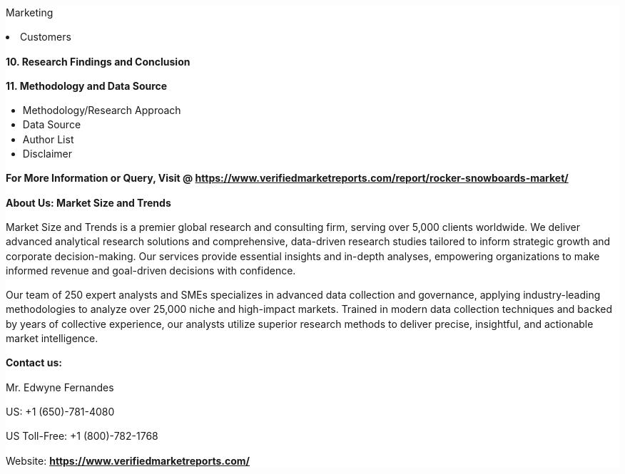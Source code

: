 Marketing</li><li>Customers</li></ul><p><strong>10. Research Findings and Conclusion</strong></p><p><strong>11. Methodology and Data Source</strong></p><ul><li>Methodology/Research Approach</li><li>Data Source</li><li>Author List</li><li>Disclaimer</li></ul></p><p><strong>For More Information or Query, Visit @ <a href="https://www.verifiedmarketreports.com/report/rocker-snowboards-market/">https://www.verifiedmarketreports.com/report/rocker-snowboards-market/</a></strong></p><p><strong>About Us: Market Size and Trends</strong></p><p>Market Size and Trends is a premier global research and consulting firm, serving over 5,000 clients worldwide. We deliver advanced analytical research solutions and comprehensive, data-driven research studies tailored to inform strategic growth and corporate decision-making. Our services provide essential insights and in-depth analyses, empowering organizations to make informed revenue and goal-driven decisions with confidence.</p><p>Our team of 250 expert analysts and SMEs specializes in advanced data collection and governance, applying industry-leading methodologies to analyze over 25,000 niche and high-impact markets. Trained in modern data collection techniques and backed by years of collective experience, our analysts utilize superior research methods to deliver precise, insightful, and actionable market intelligence.</p><p><strong>Contact us:</strong></p><p>Mr. Edwyne Fernandes</p><p>US: +1 (650)-781-4080</p><p>US Toll-Free: +1 (800)-782-1768</p><p>Website: <strong><a href="https://www.verifiedmarketreports.com/">https://www.verifiedmarketreports.com/</a></strong></p>
